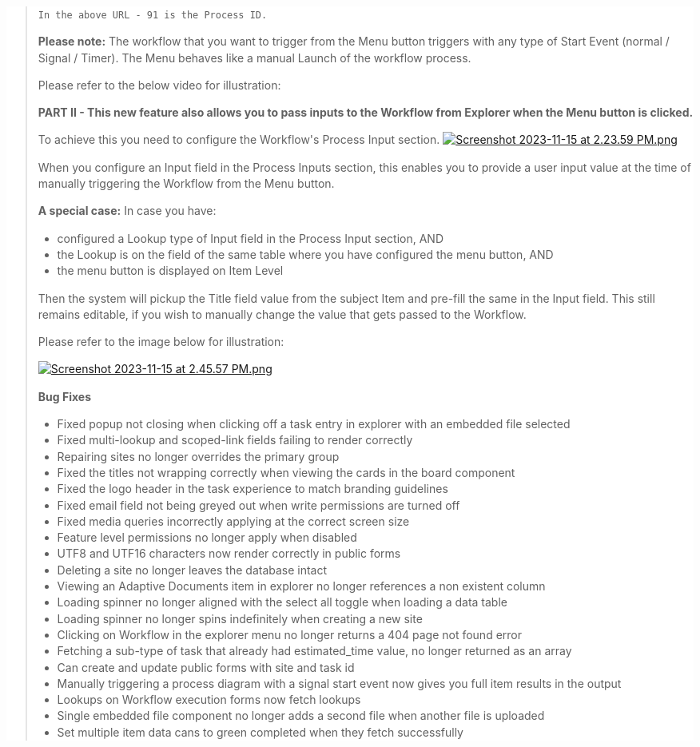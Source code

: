 >       
>     In the above URL - 91 is the Process ID.
> 
> **Please note:** The workflow that you want to trigger from the Menu button triggers with any type of Start Event (normal / Signal / Timer). The Menu behaves like a manual Launch of the workflow process.
> 
> Please refer to the below video for illustration:  
>   
> <iframe allowfullscreen="allowfullscreen" frameborder="0" height="420" src="https://www.youtube.com/embed/oKvHHFbSqW4?si=rN5S7ryTx6DiwukV" title="YouTube video player" width="750"></iframe>
> 
> **PART II - This new feature also allows you to pass inputs to the Workflow from Explorer when the Menu button is clicked.**
> 
> To achieve this you need to configure the Workflow's Process Input section. [![Screenshot 2023-11-15 at 2.23.59 PM.png](https://docs.rapidplatform.com/uploads/images/gallery/2023-11/scaled-1680-/D8A5FQPa6DyeIdH0-screenshot-2023-11-15-at-2-23-59-pm.png)](https://docs.rapidplatform.com/uploads/images/gallery/2023-11/D8A5FQPa6DyeIdH0-screenshot-2023-11-15-at-2-23-59-pm.png)
> 
> When you configure an Input field in the Process Inputs section, this enables you to provide a user input value at the time of manually triggering the Workflow from the Menu button.
> 
> **A special case:** In case you have:
> 
> - configured a Lookup type of Input field in the Process Input section, AND
> - the Lookup is on the field of the same table where you have configured the menu button, AND
> - the menu button is displayed on Item Level
> 
> Then the system will pickup the Title field value from the subject Item and pre-fill the same in the Input field. This still remains editable, if you wish to manually change the value that gets passed to the Workflow.
> 
> Please refer to the image below for illustration:
> 
> [![Screenshot 2023-11-15 at 2.45.57 PM.png](https://docs.rapidplatform.com/uploads/images/gallery/2023-11/scaled-1680-/ySuiajijRxL6tvWJ-screenshot-2023-11-15-at-2-45-57-pm.png)](https://docs.rapidplatform.com/uploads/images/gallery/2023-11/ySuiajijRxL6tvWJ-screenshot-2023-11-15-at-2-45-57-pm.png)
> 
> **Bug Fixes**
> 
> - Fixed popup not closing when clicking off a task entry in explorer with an embedded file selected
> - Fixed multi-lookup and scoped-link fields failing to render correctly
> - Repairing sites no longer overrides the primary group
> - Fixed the titles not wrapping correctly when viewing the cards in the board component
> - Fixed the logo header in the task experience to match branding guidelines
> - Fixed email field not being greyed out when write permissions are turned off
> - Fixed media queries incorrectly applying at the correct screen size
> - Feature level permissions no longer apply when disabled
> - UTF8 and UTF16 characters now render correctly in public forms
> - Deleting a site no longer leaves the database intact
> - Viewing an Adaptive Documents item in explorer no longer references a non existent column
> - Loading spinner no longer aligned with the select all toggle when loading a data table
> - Loading spinner no longer spins indefinitely when creating a new site
> - Clicking on Workflow in the explorer menu no longer returns a 404 page not found error
> - Fetching a sub-type of task that already had estimated\_time value, no longer returned as an array
> - Can create and update public forms with site and task id
> - Manually triggering a process diagram with a signal start event now gives you full item results in the output
> - Lookups on Workflow execution forms now fetch lookups
> - Single embedded file component no longer adds a second file when another file is uploaded
> - Set multiple item data cans to green completed when they fetch successfully
